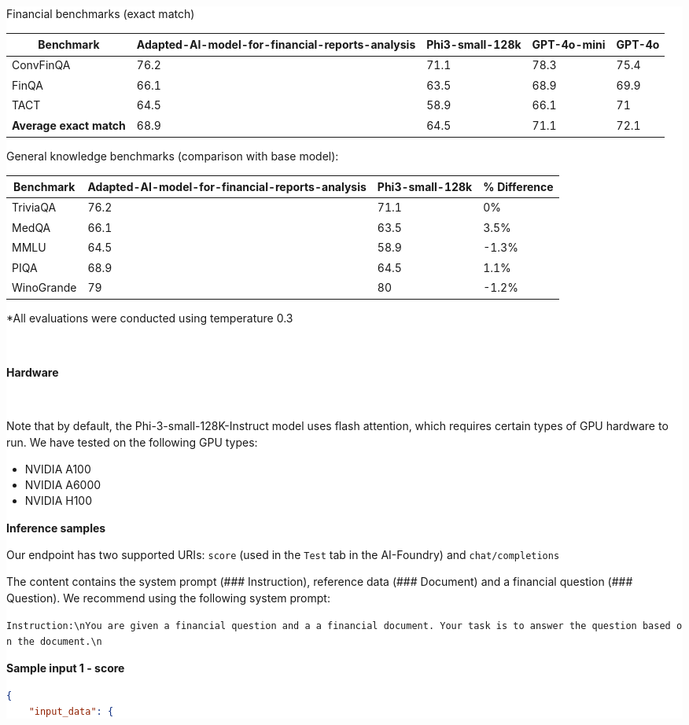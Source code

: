 Financial benchmarks (exact match)



| **Benchmark** | **Adapted\-AI\-model\-for\-financial\-reports\-analysis** | **Phi3\-small\-128k** | **GPT\-4o\-mini** | **GPT\-4o** |
| --- | --- | --- | --- | --- |
| ConvFinQA | 76\.2 | 71\.1 | 78\.3 | 75\.4 |
| FinQA | 66\.1 | 63\.5 | 68\.9 | 69\.9 |
| TACT | 64\.5 | 58\.9 | 66\.1 | 71 |
| **Average exact match** | 68\.9 | 64\.5 | 71\.1 | 72\.1 |

General knowledge benchmarks (comparison with base model):



| **Benchmark** | **Adapted\-AI\-model\-for\-financial\-reports\-analysis** | **Phi3\-small\-128k** | **% Difference** |
| --- | --- | --- | --- |
| TriviaQA | 76\.2 | 71\.1 | 0% |
| MedQA | 66\.1 | 63\.5 | 3\.5% |
| MMLU | 64\.5 | 58\.9 | \-1\.3% |
| PIQA | 68\.9 | 64\.5 | 1\.1% |
| WinoGrande | 79 | 80 | \-1\.2% |

\*All evaluations were conducted using temperature 0\.3

 

**Hardware**

 

Note that by default, the Phi\-3\-small\-128K\-Instruct model uses flash attention, which requires certain types of GPU hardware to run. We have tested on the following GPU types:

* NVIDIA A100
* NVIDIA A6000
* NVIDIA H100

**Inference samples**

Our endpoint has two supported URIs: `score` (used in the `Test` tab in the AI-Foundry) and `chat/completions`

The content contains the system prompt (### Instruction), reference data (### Document) and a financial question (### Question).
We recommend using the following system prompt: 

```Instruction:\nYou are given a financial question and a a financial document. Your task is to answer the question based on the document.\n```

**Sample input 1 - score**
```json
{
    "input_data": {
```
